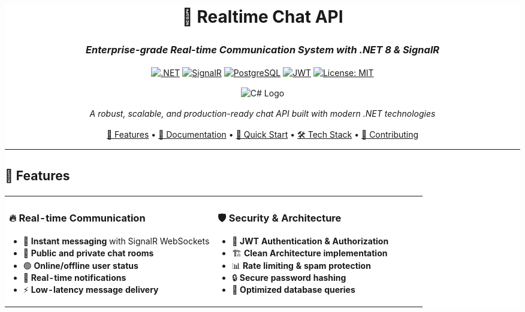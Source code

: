 
<div align="center">

# 🚀 Realtime Chat API

### *Enterprise-grade Real-time Communication System with .NET 8 & SignalR*

[![.NET](https://img.shields.io/badge/.NET-8.0-512BD4?style=for-the-badge&logo=dotnet&logoColor=white)](https://dotnet.microsoft.com/)
[![SignalR](https://img.shields.io/badge/SignalR-Real%20Time-FF6B6B?style=for-the-badge&logo=microsoft&logoColor=white)](https://dotnet.microsoft.com/apps/aspnet/signalr)
[![PostgreSQL](https://img.shields.io/badge/PostgreSQL-336791?style=for-the-badge&logo=postgresql&logoColor=white)](https://www.postgresql.org/)
[![JWT](https://img.shields.io/badge/JWT-000000?style=for-the-badge&logo=JSON%20web%20tokens&logoColor=white)](https://jwt.io/)
[![License: MIT](https://img.shields.io/badge/License-MIT-yellow.svg?style=for-the-badge)](./LICENSE)

<img src="https://cdn.jsdelivr.net/gh/devicons/devicon/icons/csharp/csharp-original.svg" width="100" height="100" alt="C# Logo"/>

*A robust, scalable, and production-ready chat API built with modern .NET technologies*

[🎯 Features](#-features) • [📖 Documentation](#-api-documentation) • [🚀 Quick Start](#-quick-start) • [🛠️ Tech Stack](#️-tech-stack) • [🤝 Contributing](#-contributing)

</div>

---

## 🌟 Features

<table>
<tr>
<td width="50%">

### 🔥 **Real-time Communication**
- 💬 **Instant messaging** with SignalR WebSockets
- 👥 **Public and private chat rooms**
- 🟢 **Online/offline user status**
- 📱 **Real-time notifications**
- ⚡ **Low-latency message delivery**

</td>
<td width="50%">

### 🛡️ **Security & Architecture**
- 🔐 **JWT Authentication & Authorization**
- 🏗️ **Clean Architecture implementation**
- 📊 **Rate limiting & spam protection**
- 🔒 **Secure password hashing**
- 🚀 **Optimized database queries**
